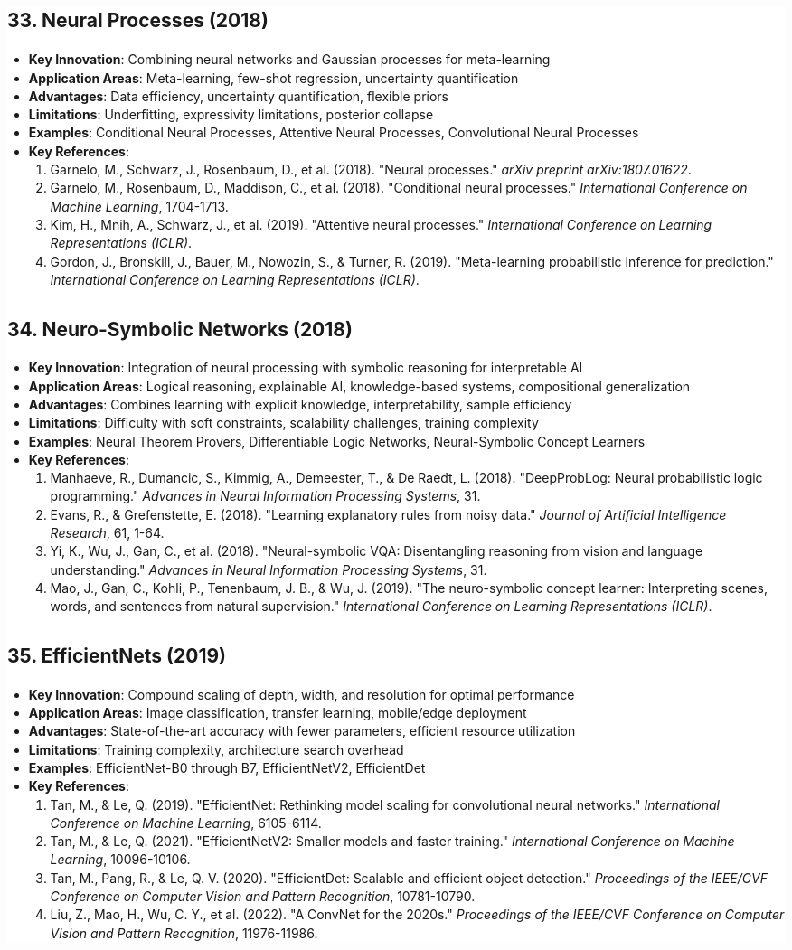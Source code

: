 ## 33. Neural Processes (2018)
- **Key Innovation**: Combining neural networks and Gaussian processes for meta-learning
- **Application Areas**: Meta-learning, few-shot regression, uncertainty quantification
- **Advantages**: Data efficiency, uncertainty quantification, flexible priors
- **Limitations**: Underfitting, expressivity limitations, posterior collapse
- **Examples**: Conditional Neural Processes, Attentive Neural Processes, Convolutional Neural Processes
- **Key References**: 
  1. Garnelo, M., Schwarz, J., Rosenbaum, D., et al. (2018). "Neural processes." *arXiv preprint arXiv:1807.01622*.
  2. Garnelo, M., Rosenbaum, D., Maddison, C., et al. (2018). "Conditional neural processes." *International Conference on Machine Learning*, 1704-1713.
  3. Kim, H., Mnih, A., Schwarz, J., et al. (2019). "Attentive neural processes." *International Conference on Learning Representations (ICLR)*.
  4. Gordon, J., Bronskill, J., Bauer, M., Nowozin, S., & Turner, R. (2019). "Meta-learning probabilistic inference for prediction." *International Conference on Learning Representations (ICLR)*.

## 34. Neuro-Symbolic Networks (2018)
- **Key Innovation**: Integration of neural processing with symbolic reasoning for interpretable AI
- **Application Areas**: Logical reasoning, explainable AI, knowledge-based systems, compositional generalization
- **Advantages**: Combines learning with explicit knowledge, interpretability, sample efficiency
- **Limitations**: Difficulty with soft constraints, scalability challenges, training complexity
- **Examples**: Neural Theorem Provers, Differentiable Logic Networks, Neural-Symbolic Concept Learners
- **Key References**: 
  1. Manhaeve, R., Dumancic, S., Kimmig, A., Demeester, T., & De Raedt, L. (2018). "DeepProbLog: Neural probabilistic logic programming." *Advances in Neural Information Processing Systems*, 31.
  2. Evans, R., & Grefenstette, E. (2018). "Learning explanatory rules from noisy data." *Journal of Artificial Intelligence Research*, 61, 1-64.
  3. Yi, K., Wu, J., Gan, C., et al. (2018). "Neural-symbolic VQA: Disentangling reasoning from vision and language understanding." *Advances in Neural Information Processing Systems*, 31.
  4. Mao, J., Gan, C., Kohli, P., Tenenbaum, J. B., & Wu, J. (2019). "The neuro-symbolic concept learner: Interpreting scenes, words, and sentences from natural supervision." *International Conference on Learning Representations (ICLR)*.

## 35. EfficientNets (2019)
- **Key Innovation**: Compound scaling of depth, width, and resolution for optimal performance
- **Application Areas**: Image classification, transfer learning, mobile/edge deployment
- **Advantages**: State-of-the-art accuracy with fewer parameters, efficient resource utilization
- **Limitations**: Training complexity, architecture search overhead
- **Examples**: EfficientNet-B0 through B7, EfficientNetV2, EfficientDet
- **Key References**: 
  1. Tan, M., & Le, Q. (2019). "EfficientNet: Rethinking model scaling for convolutional neural networks." *International Conference on Machine Learning*, 6105-6114.
  2. Tan, M., & Le, Q. (2021). "EfficientNetV2: Smaller models and faster training." *International Conference on Machine Learning*, 10096-10106.
  3. Tan, M., Pang, R., & Le, Q. V. (2020). "EfficientDet: Scalable and efficient object detection." *Proceedings of the IEEE/CVF Conference on Computer Vision and Pattern Recognition*, 10781-10790.
  4. Liu, Z., Mao, H., Wu, C. Y., et al. (2022). "A ConvNet for the 2020s." *Proceedings of the IEEE/CVF Conference on Computer Vision and Pattern Recognition*, 11976-11986.

